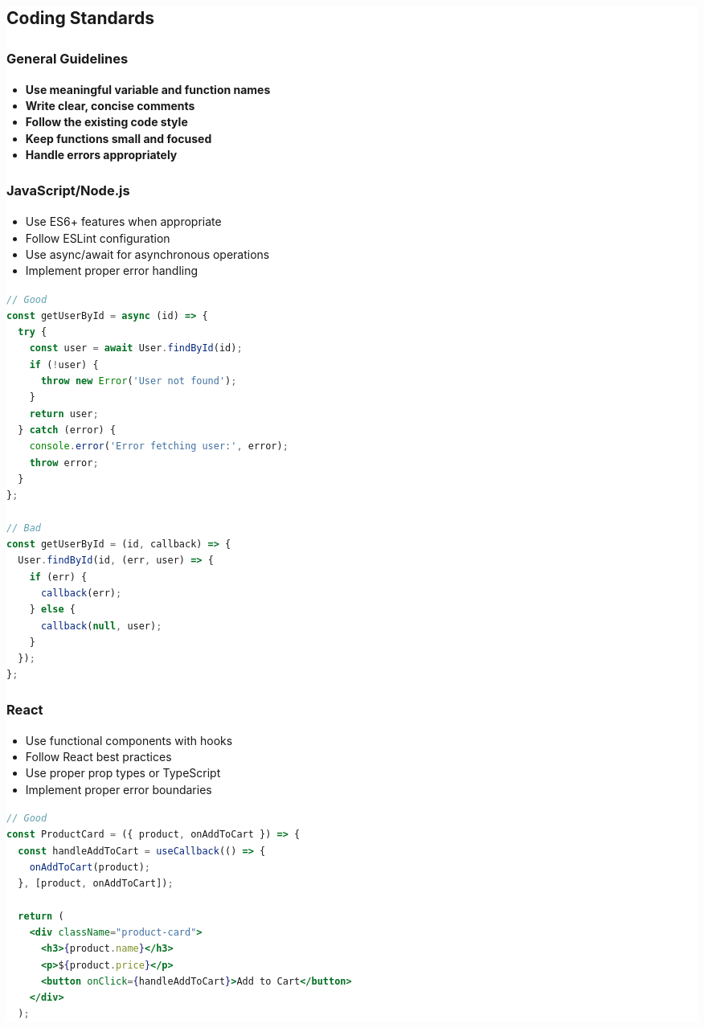 ## Coding Standards

### General Guidelines

- **Use meaningful variable and function names**
- **Write clear, concise comments**
- **Follow the existing code style**
- **Keep functions small and focused**
- **Handle errors appropriately**

### JavaScript/Node.js

- Use ES6+ features when appropriate
- Follow ESLint configuration
- Use async/await for asynchronous operations
- Implement proper error handling

```javascript
// Good
const getUserById = async (id) => {
  try {
    const user = await User.findById(id);
    if (!user) {
      throw new Error('User not found');
    }
    return user;
  } catch (error) {
    console.error('Error fetching user:', error);
    throw error;
  }
};

// Bad
const getUserById = (id, callback) => {
  User.findById(id, (err, user) => {
    if (err) {
      callback(err);
    } else {
      callback(null, user);
    }
  });
};
```

### React

- Use functional components with hooks
- Follow React best practices
- Use proper prop types or TypeScript
- Implement proper error boundaries

```jsx
// Good
const ProductCard = ({ product, onAddToCart }) => {
  const handleAddToCart = useCallback(() => {
    onAddToCart(product);
  }, [product, onAddToCart]);

  return (
    <div className="product-card">
      <h3>{product.name}</h3>
      <p>${product.price}</p>
      <button onClick={handleAddToCart}>Add to Cart</button>
    </div>
  );
```